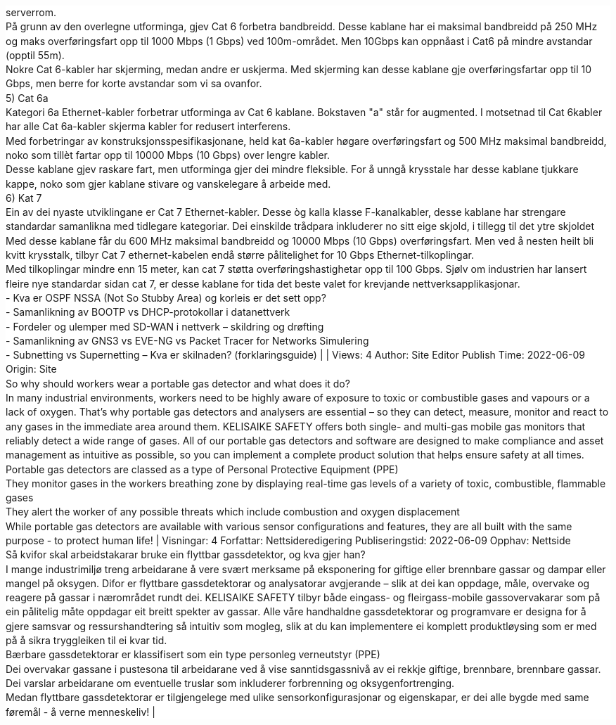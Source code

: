serverrom.<br/>På grunn av den overlegne utforminga, gjev Cat 6 forbetra bandbreidd. Desse kablane har ei maksimal bandbreidd på 250 MHz og maks overføringsfart opp til 1000 Mbps (1 Gbps) ved 100m-området. Men 10Gbps kan oppnåast i Cat6 på mindre avstandar (opptil 55m).<br/>Nokre Cat 6-kabler har skjerming, medan andre er uskjerma. Med skjerming kan desse kablane gje overføringsfartar opp til 10 Gbps, men berre for korte avstandar som vi sa ovanfor.<br/>5) Cat 6a<br/>Kategori 6a Ethernet-kabler forbetrar utforminga av Cat 6 kablane. Bokstaven "a" står for augmented. I motsetnad til Cat 6kabler har alle Cat 6a-kabler skjerma kabler for redusert interferens.<br/>Med forbetringar av konstruksjonsspesifikasjonane, held kat 6a-kabler høgare overføringsfart og 500 MHz maksimal bandbreidd, noko som tillèt fartar opp til 10000 Mbps (10 Gbps) over lengre kabler.<br/>Desse kablane gjev raskare fart, men utforminga gjer dei mindre fleksible. For å unngå krysstale har desse kablane tjukkare kappe, noko som gjer kablane stivare og vanskelegare å arbeide med.<br/>6) Kat 7<br/>Ein av dei nyaste utviklingane er Cat 7 Ethernet-kabler. Desse òg kalla klasse F-kanalkabler, desse kablane har strengare standardar samanlikna med tidlegare kategoriar. Dei einskilde trådpara inkluderer no sitt eige skjold, i tillegg til det ytre skjoldet<br/>Med desse kablane får du 600 MHz maksimal bandbreidd og 10000 Mbps (10 Gbps) overføringsfart. Men ved å nesten heilt bli kvitt krysstalk, tilbyr Cat 7 ethernet-kabelen endå større pålitelighet for 10 Gbps Ethernet-tilkoplingar.<br/>Med tilkoplingar mindre enn 15 meter, kan cat 7 støtta overføringshastighetar opp til 100 Gbps. Sjølv om industrien har lansert fleire nye standardar sidan cat 7, er desse kablane for tida det beste valet for krevjande nettverksapplikasjonar.<br/>- Kva er OSPF NSSA (Not So Stubby Area) og korleis er det sett opp?<br/>- Samanlikning av BOOTP vs DHCP-protokollar i datanettverk<br/>- Fordeler og ulemper med SD-WAN i nettverk – skildring og drøfting<br/>- Samanlikning av GNS3 vs EVE-NG vs Packet Tracer for Networks Simulering<br/>- Subnetting vs Supernetting – Kva er skilnaden? (forklaringsguide) |
| Views: 4 Author: Site Editor Publish Time: 2022-06-09 Origin: Site<br/>So why should workers wear a portable gas detector and what does it do?<br/>In many industrial environments, workers need to be highly aware of exposure to toxic or combustible gases and vapours or a lack of oxygen. That’s why portable gas detectors and analysers are essential – so they can detect, measure, monitor and react to any gases in the immediate area around them. KELISAIKE SAFETY offers both single- and multi-gas mobile gas monitors that reliably detect a wide range of gases. All of our portable gas detectors and software are designed to make compliance and asset management as intuitive as possible, so you can implement a complete product solution that helps ensure safety at all times.<br/>Portable gas detectors are classed as a type of Personal Protective Equipment (PPE)<br/>They monitor gases in the workers breathing zone by displaying real-time gas levels of a variety of toxic, combustible, flammable gases<br/>They alert the worker of any possible threats which include combustion and oxygen displacement<br/>While portable gas detectors are available with various sensor configurations and features, they are all built with the same purpose - to protect human life! | Visningar: 4 Forfattar: Nettsideredigering Publiseringstid: 2022-06-09 Opphav: Nettside<br/>Så kvifor skal arbeidstakarar bruke ein flyttbar gassdetektor, og kva gjer han?<br/>I mange industrimiljø treng arbeidarane å vere svært merksame på eksponering for giftige eller brennbare gassar og dampar eller mangel på oksygen. Difor er flyttbare gassdetektorar og analysatorar avgjerande – slik at dei kan oppdage, måle, overvake og reagere på gassar i nærområdet rundt dei. KELISAIKE SAFETY tilbyr både eingass- og fleirgass-mobile gassovervakarar som på ein pålitelig måte oppdagar eit breitt spekter av gassar. Alle våre handhaldne gassdetektorar og programvare er designa for å gjere samsvar og ressurshandtering så intuitiv som mogleg, slik at du kan implementere ei komplett produktløysing som er med på å sikra tryggleiken til ei kvar tid.<br/>Bærbare gassdetektorar er klassifisert som ein type personleg verneutstyr (PPE)<br/>Dei overvakar gassane i pustesona til arbeidarane ved å vise sanntidsgassnivå av ei rekkje giftige, brennbare, brennbare gassar.<br/>Dei varslar arbeidarane om eventuelle truslar som inkluderer forbrenning og oksygenfortrenging.<br/>Medan flyttbare gassdetektorar er tilgjengelege med ulike sensorkonfigurasjonar og eigenskapar, er dei alle bygde med same føremål - å verne menneskeliv! |